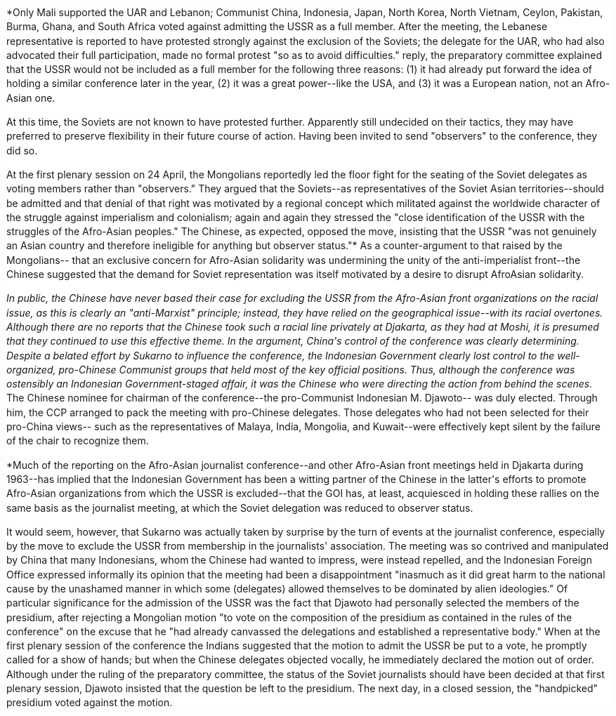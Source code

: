 *Only Mali supported the UAR and Lebanon; Communist China, Indonesia, Japan, North Korea, North Vietnam, Ceylon, Pakistan, Burma, Ghana, and South Africa voted against admitting the USSR as a full member. After the meeting, the Lebanese representative is reported to have protested strongly against the exclusion of the Soviets; the delegate for the UAR, who had also advocated their full participation, made no formal protest "so as to avoid difficulties." reply, the preparatory committee explained that the USSR would not be included as a full member for the following three reasons: (1) it had already put forward the idea of holding a similar conference later in the year, (2) it was a great power--like the USA, and (3) it was a European nation, not an Afro-Asian one.

At this time, the Soviets are not known to have protested further. Apparently still undecided on their tactics, they may have preferred to preserve flexibility in their future course of action. Having been invited to send "observers" to the conference, they did so.

At the first plenary session on 24 April, the Mongolians reportedly led the floor fight for the seating of the Soviet delegates as voting members rather than "observers." They argued that the Soviets--as representatives of the Soviet Asian territories--should be admitted and that denial of that right was motivated by a regional concept which militated against the worldwide character of the struggle against imperialism and colonialism; again and again they stressed the "close identification of the USSR with the struggles of the Afro-Asian peoples." The Chinese, as expected, opposed the move, insisting that the USSR "was not genuinely an Asian country and therefore ineligible for anything but observer status."* As a counter-argument to that raised by the Mongolians-- that an exclusive concern for Afro-Asian solidarity was undermining the unity of the anti-imperialist front--the Chinese suggested that the demand for Soviet representation was itself motivated by a desire to disrupt AfroAsian solidarity.

*In public, the Chinese have never based their case for excluding the USSR from the Afro-Asian front organizations on the racial issue, as this is clearly an "anti-Marxist" principle; instead, they have relied on the geographical issue--with its racial overtones. Although there are no reports that the Chinese took such a racial line privately at Djakarta, as they had at Moshi, it is presumed that they continued to use this effective theme. In the argument, China's control of the conference was clearly determining. Despite a belated effort by Sukarno to influence the conference, the Indonesian Government clearly lost control to the well-organized, pro-Chinese Communist groups that held most of the key official positions. Thus, although the conference was ostensibly an Indonesian Government-staged affair, it was the Chinese who were directing the action from behind the scenes.* The Chinese nominee for chairman of the conference--the pro-Communist Indonesian M. Djawoto-- was duly elected. Through him, the CCP arranged to pack the meeting with pro-Chinese delegates. Those delegates who had not been selected for their pro-China views-- such as the representatives of Malaya, India, Mongolia, and Kuwait--were effectively kept silent by the failure of the chair to recognize them.

*Much of the reporting on the Afro-Asian journalist conference--and other Afro-Asian front meetings held in Djakarta during 1963--has implied that the Indonesian Government has been a witting partner of the Chinese in the latter's efforts to promote Afro-Asian organizations from which the USSR is excluded--that the GOI has, at least, acquiesced in holding these rallies on the same basis as the journalist meeting, at which the Soviet delegation was reduced to observer status.

It would seem, however, that Sukarno was actually taken by surprise by the turn of events at the journalist conference, especially by the move to exclude the USSR from membership in the journalists' association. The meeting was so contrived and manipulated by China that many Indonesians, whom the Chinese had wanted to impress, were instead repelled, and the Indonesian Foreign Office expressed informally its opinion that the meeting had been a disappointment "inasmuch as it did great harm to the national cause by the unashamed manner in which some (delegates) allowed themselves to be dominated by alien ideologies." Of particular significance for the admission of the USSR was the fact that Djawoto had personally selected the members of the presidium, after rejecting a Mongolian motion "to vote on the composition of the presidium as contained in the rules of the conference" on the excuse that he "had already canvassed the delegations and established a representative body." When at the first plenary session of the conference the Indians suggested that the motion to admit the USSR be put to a vote, he promptly called for a show of hands; but when the Chinese delegates objected vocally, he immediately declared the motion out of order. Although under the ruling of the preparatory committee, the status of the Soviet journalists should have been decided at that first plenary session, Djawoto insisted that the question be left to the presidium. The next day, in a closed session, the "handpicked" presidium voted against the motion.
